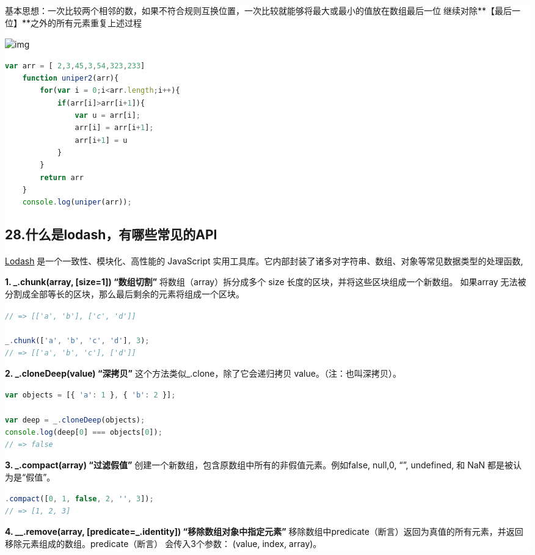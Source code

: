 基本思想：一次比较两个相邻的数，如果不符合规则互换位置，一次比较就能够将最大或最小的值放在数组最后一位
         继续对除**【最后一位】**之外的所有元素重复上述过程

![img](https://img-blog.csdnimg.cn/20210528183702101.gif)

```js
var arr = [ 2,3,45,3,54,323,233]
    function uniper2(arr){
        for(var i = 0;i<arr.length;i++){
            if(arr[i]>arr[i+1]){
                var u = arr[i];
                arr[i] = arr[i+1];
                arr[i+1] = u
            }
        }
        return arr
    }
    console.log(uniper(arr));
```

## 28.什么是lodash，有哪些常见的API

[Lodash](https://so.csdn.net/so/search?q=Lodash&spm=1001.2101.3001.7020) 是一个一致性、模块化、高性能的 JavaScript 实用工具库。它内部封装了诸多对字符串、数组、对象等常见数据类型的处理函数,

**1.  _.chunk(array, [size=1]) “数组切割”**
将数组（array）拆分成多个 size 长度的区块，并将这些区块组成一个新数组。 如果array 无法被分割成全部等长的区块，那么最后剩余的元素将组成一个区块。

```js
// => [['a', 'b'], ['c', 'd']]

_.chunk(['a', 'b', 'c', 'd'], 3);
// => [['a', 'b', 'c'], ['d']]
```

**2.  _.cloneDeep(value) “深拷贝”**
这个方法类似_.clone，除了它会递归拷贝 value。（注：也叫深拷贝）。

```js
var objects = [{ 'a': 1 }, { 'b': 2 }];

var deep = _.cloneDeep(objects);
console.log(deep[0] === objects[0]);
// => false
```

**3. _.compact(array) “过滤假值”**
创建一个新数组，包含原数组中所有的非假值元素。例如false, null,0, “”, undefined, 和 NaN 都是被认为是“假值”。

```js
.compact([0, 1, false, 2, '', 3]);
// => [1, 2, 3]
```


**4. __.remove(array, [predicate=_.identity]) “移除数组对象中指定元素”**
移除数组中predicate（断言）返回为真值的所有元素，并返回移除元素组成的数组。predicate（断言） 会传入3个参数： (value, index, array)。
